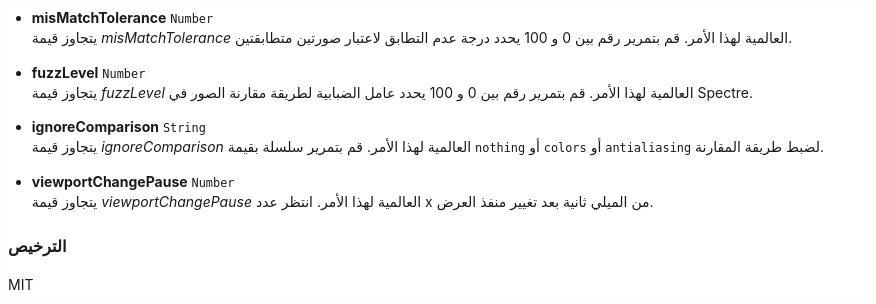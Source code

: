 * **misMatchTolerance** `Number` <br />
    يتجاوز قيمة *misMatchTolerance* العالمية لهذا الأمر. قم بتمرير رقم بين 0 و 100 يحدد درجة عدم التطابق لاعتبار صورتين متطابقتين.

* **fuzzLevel** `Number` <br />
    يتجاوز قيمة *fuzzLevel* العالمية لهذا الأمر. قم بتمرير رقم بين 0 و 100 يحدد عامل الضبابية لطريقة مقارنة الصور في Spectre.

* **ignoreComparison** `String` <br />
    يتجاوز قيمة *ignoreComparison* العالمية لهذا الأمر. قم بتمرير سلسلة بقيمة `nothing` أو `colors` أو `antialiasing` لضبط طريقة المقارنة.

* **viewportChangePause**  `Number` <br />
    يتجاوز قيمة *viewportChangePause* العالمية لهذا الأمر. انتظر عدد x من الميلي ثانية بعد تغيير منفذ العرض.

### الترخيص

MIT